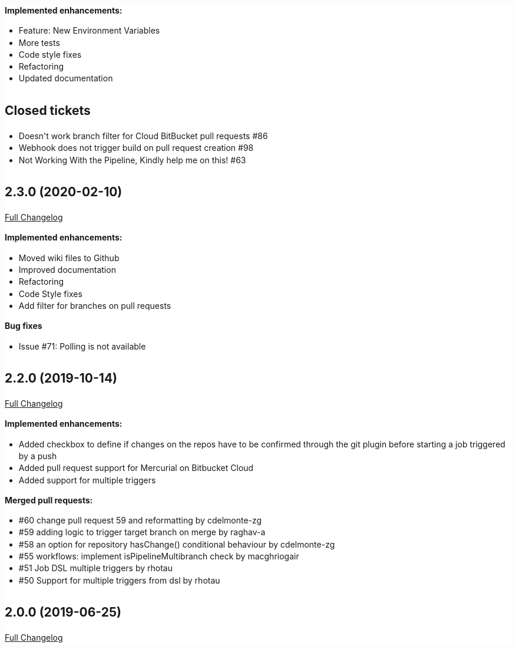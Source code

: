 **Implemented enhancements:**

* Feature: New Environment Variables
* More tests
* Code style fixes
* Refactoring
* Updated documentation

## Closed tickets

* Doesn't work branch filter for Cloud BitBucket pull requests #86 
* Webhook does not trigger build on pull request creation #98 
* Not Working With the Pipeline, Kindly help me on this! #63

## 2.3.0 (2020-02-10)

[Full Changelog](https://github.com/jenkinsci/bitbucket-push-and-pull-request-plugin/compare/bitbucket-push-and-pull-request-2.2.0...bitbucket-push-and-pull-request-2.3.0)

**Implemented enhancements:**
- Moved wiki files to Github
- Improved documentation
- Refactoring
- Code Style fixes
- Add filter for branches on pull requests

**Bug fixes**
- Issue #71: Polling is not available

## 2.2.0 (2019-10-14)

[Full Changelog](https://github.com/jenkinsci/bitbucket-push-and-pull-request-plugin/compare/bitbucket-push-and-pull-request-2.0.0...bitbucket-push-and-pull-request-2.2.0)

**Implemented enhancements:**

- Added checkbox to define if changes on the repos have to be confirmed through the git plugin before starting a job triggered by a push
- Added pull request support for Mercurial on Bitbucket Cloud
- Added support for multiple triggers

**Merged pull requests:**

- #60 change pull request 59 and reformatting by cdelmonte-zg
- #59 adding logic to trigger target branch on merge by raghav-a
- #58 an option for repository hasChange() conditional behaviour by cdelmonte-zg
- #55 workflows: implement isPipelineMultibranch check by macghriogair
- #51 Job DSL multiple triggers by rhotau
- #50 Support for multiple triggers from dsl by rhotau

## 2.0.0 (2019-06-25)

[Full Changelog](https://github.com/jenkinsci/bitbucket-push-and-pull-request-plugin/compare/bitbucket-push-and-pull-request-1.6.4...bitbucket-push-and-pull-request-2.0.0)
